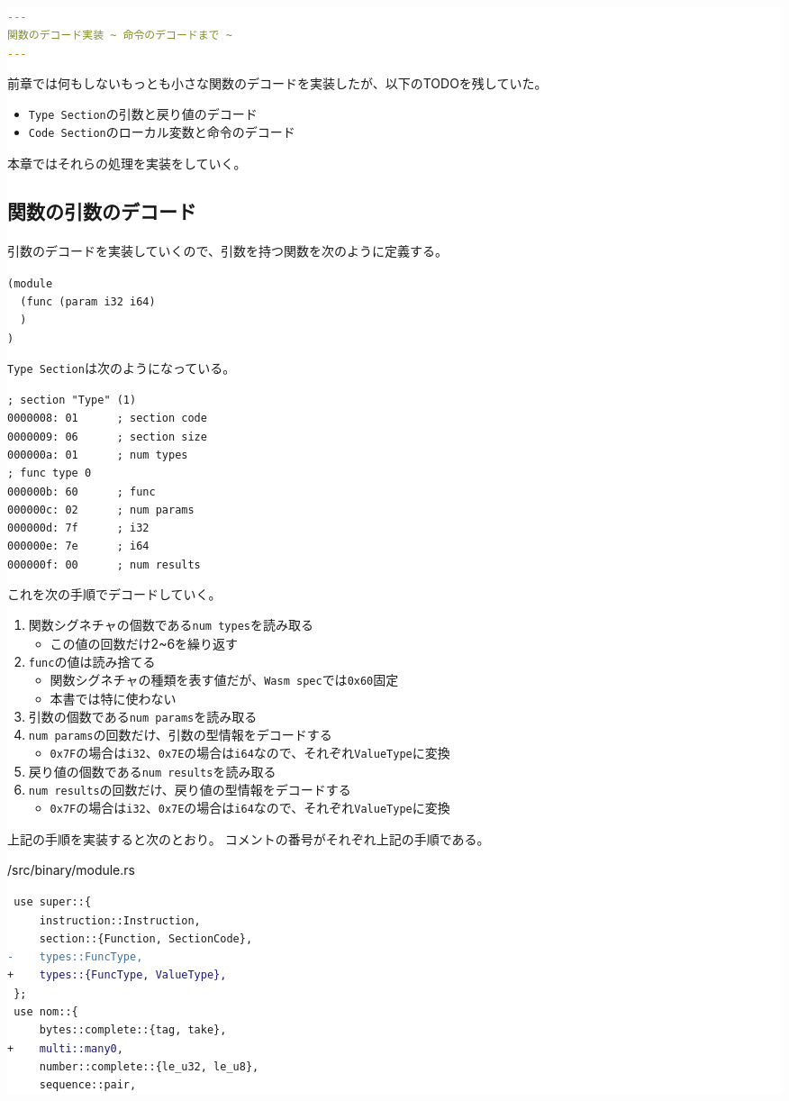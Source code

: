 ```yaml
---
関数のデコード実装 ~ 命令のデコードまで ~
---
```


前章では何もしないもっとも小さな関数のデコードを実装したが、以下のTODOを残していた。

- `Type Section`の引数と戻り値のデコード
- `Code Section`のローカル変数と命令のデコード

本章ではそれらの処理を実装をしていく。

## 関数の引数のデコード
引数のデコードを実装していくので、引数を持つ関数を次のように定義する。

```wat
(module
  (func (param i32 i64)
  )
)
```

`Type Section`は次のようになっている。

```
; section "Type" (1)
0000008: 01      ; section code
0000009: 06      ; section size
000000a: 01      ; num types
; func type 0
000000b: 60      ; func
000000c: 02      ; num params
000000d: 7f      ; i32
000000e: 7e      ; i64
000000f: 00      ; num results
```

これを次の手順でデコードしていく。

1. 関数シグネチャの個数である`num types`を読み取る
    - この値の回数だけ2~6を繰り返す
2. `func`の値は読み捨てる
    - 関数シグネチャの種類を表す値だが、`Wasm spec`では`0x60`固定
    - 本書では特に使わない
3. 引数の個数である`num params`を読み取る
4. `num params`の回数だけ、引数の型情報をデコードする
    - `0x7F`の場合は`i32`、`0x7E`の場合は`i64`なので、それぞれ`ValueType`に変換
5. 戻り値の個数である`num results`を読み取る
6. `num results`の回数だけ、戻り値の型情報をデコードする
    - `0x7F`の場合は`i32`、`0x7E`の場合は`i64`なので、それぞれ`ValueType`に変換

上記の手順を実装すると次のとおり。
コメントの番号がそれぞれ上記の手順である。

/src/binary/module.rs
```diff
 use super::{
     instruction::Instruction,
     section::{Function, SectionCode},
-    types::FuncType,
+    types::{FuncType, ValueType},
 };
 use nom::{
     bytes::complete::{tag, take},
+    multi::many0,
     number::complete::{le_u32, le_u8},
     sequence::pair,
```